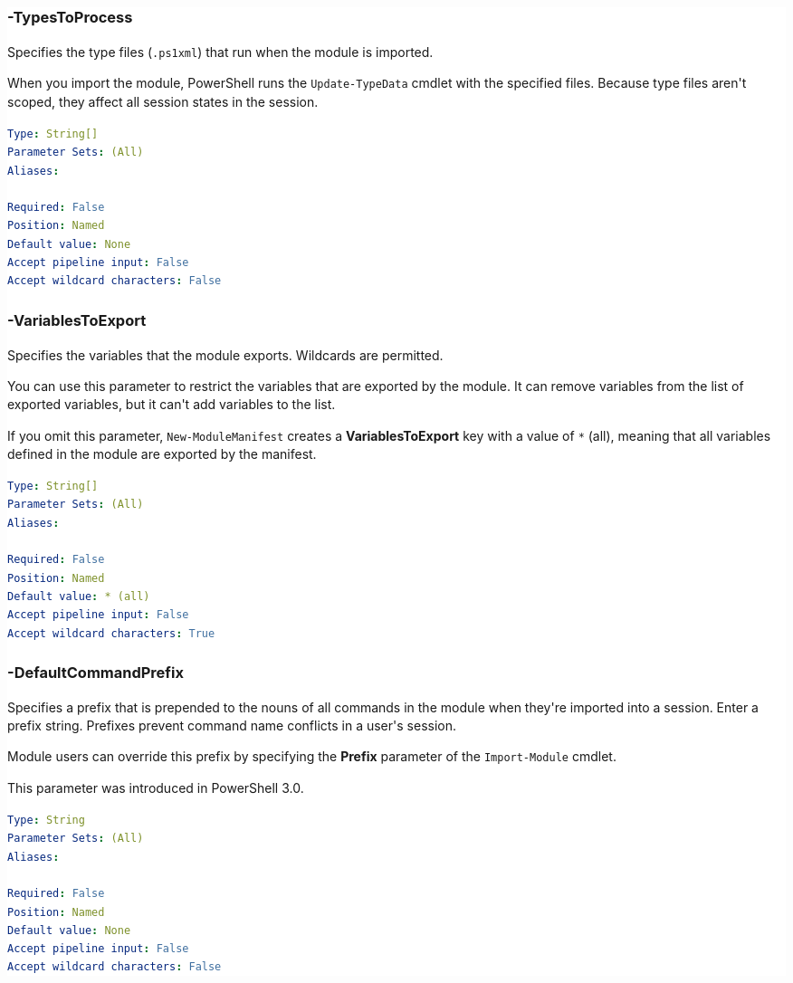 ### -TypesToProcess

Specifies the type files (`.ps1xml`) that run when the module is imported.

When you import the module, PowerShell runs the `Update-TypeData` cmdlet with the specified files.
Because type files aren't scoped, they affect all session states in the session.

```yaml
Type: String[]
Parameter Sets: (All)
Aliases:

Required: False
Position: Named
Default value: None
Accept pipeline input: False
Accept wildcard characters: False
```

### -VariablesToExport

Specifies the variables that the module exports. Wildcards are permitted.

You can use this parameter to restrict the variables that are exported by the module. It can remove
variables from the list of exported variables, but it can't add variables to the list.

If you omit this parameter, `New-ModuleManifest` creates a **VariablesToExport** key with a value of
`*` (all), meaning that all variables defined in the module are exported by the manifest.

```yaml
Type: String[]
Parameter Sets: (All)
Aliases:

Required: False
Position: Named
Default value: * (all)
Accept pipeline input: False
Accept wildcard characters: True
```

### -DefaultCommandPrefix

Specifies a prefix that is prepended to the nouns of all commands in the module when they're
imported into a session. Enter a prefix string. Prefixes prevent command name conflicts in a user's
session.

Module users can override this prefix by specifying the **Prefix** parameter of the `Import-Module`
cmdlet.

This parameter was introduced in PowerShell 3.0.

```yaml
Type: String
Parameter Sets: (All)
Aliases:

Required: False
Position: Named
Default value: None
Accept pipeline input: False
Accept wildcard characters: False
```
